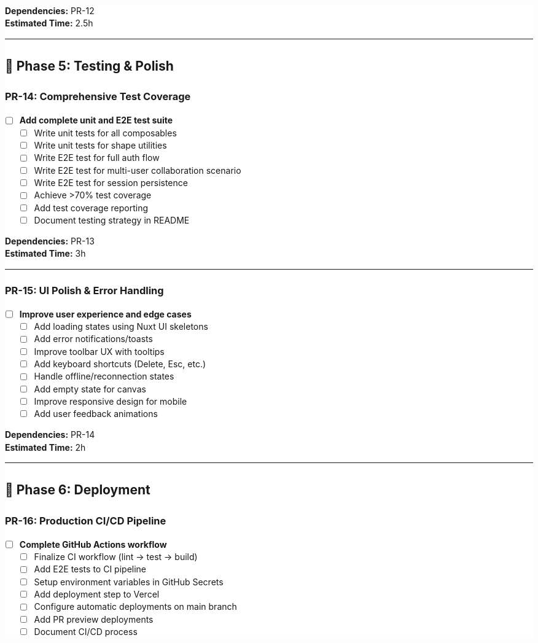 **Dependencies:** PR-12  
**Estimated Time:** 2.5h

---

## 🧪 Phase 5: Testing & Polish

### PR-14: Comprehensive Test Coverage
- [ ] **Add complete unit and E2E test suite**
  - [ ] Write unit tests for all composables
  - [ ] Write unit tests for shape utilities
  - [ ] Write E2E test for full auth flow
  - [ ] Write E2E test for multi-user collaboration scenario
  - [ ] Write E2E test for session persistence
  - [ ] Achieve >70% test coverage
  - [ ] Add test coverage reporting
  - [ ] Document testing strategy in README

**Dependencies:** PR-13  
**Estimated Time:** 3h

---

### PR-15: UI Polish & Error Handling
- [ ] **Improve user experience and edge cases**
  - [ ] Add loading states using Nuxt UI skeletons
  - [ ] Add error notifications/toasts
  - [ ] Improve toolbar UX with tooltips
  - [ ] Add keyboard shortcuts (Delete, Esc, etc.)
  - [ ] Handle offline/reconnection states
  - [ ] Add empty state for canvas
  - [ ] Improve responsive design for mobile
  - [ ] Add user feedback animations

**Dependencies:** PR-14  
**Estimated Time:** 2h

---

## 🚀 Phase 6: Deployment

### PR-16: Production CI/CD Pipeline
- [ ] **Complete GitHub Actions workflow**
  - [ ] Finalize CI workflow (lint → test → build)
  - [ ] Add E2E tests to CI pipeline
  - [ ] Setup environment variables in GitHub Secrets
  - [ ] Add deployment step to Vercel
  - [ ] Configure automatic deployments on main branch
  - [ ] Add PR preview deployments
  - [ ] Document CI/CD process
